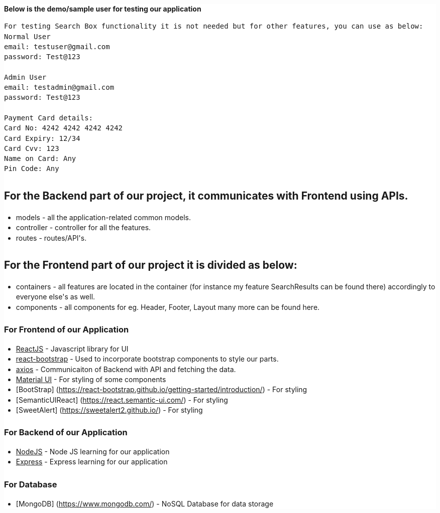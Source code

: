 
**Below is the demo/sample user for testing our application**
<pre>
For testing Search Box functionality it is not needed but for other features, you can use as below:
Normal User
email: testuser@gmail.com
password: Test@123

Admin User
email: testadmin@gmail.com
password: Test@123

Payment Card details:
Card No: 4242 4242 4242 4242
Card Expiry: 12/34
Card Cvv: 123
Name on Card: Any
Pin Code: Any
</pre>


## For the Backend part of our project, it communicates with Frontend using APIs. ##
* models - all the application-related common models.
* controller - controller for all the features.
* routes - routes/API's.

## For the Frontend part of our project it is divided as below: ##
* containers - all features are located in the container (for instance my feature SearchResults can be found there) accordingly to everyone else's as well. 
* components - all components for eg. Header, Footer, Layout many more can be found here.


### For Frontend of our Application
* [ReactJS](https://reactjs.org/) - Javascript library for UI
* [react-bootstrap](https://react-bootstrap.github.io/) - Used to incorporate bootstrap components to style our parts.
* [axios](https://www.npmjs.com/package/axios) - Communicaiton of Backend with API and fetching the data.
* [Material UI](https://mui.com/material-ui/getting-started/installation/)  - For styling of some components
* [BootStrap] (https://react-bootstrap.github.io/getting-started/introduction/) - For styling
* [SemanticUIReact] (https://react.semantic-ui.com/) - For styling
* [SweetAlert] (https://sweetalert2.github.io/) - For styling

### For Backend of our Application
* [NodeJS](https://nodejs.org/en/) - Node JS learning for our application
* [Express](https://expressjs.com/) - Express learning for our application

### For Database
* [MongoDB] (https://www.mongodb.com/) - NoSQL Database for data storage
